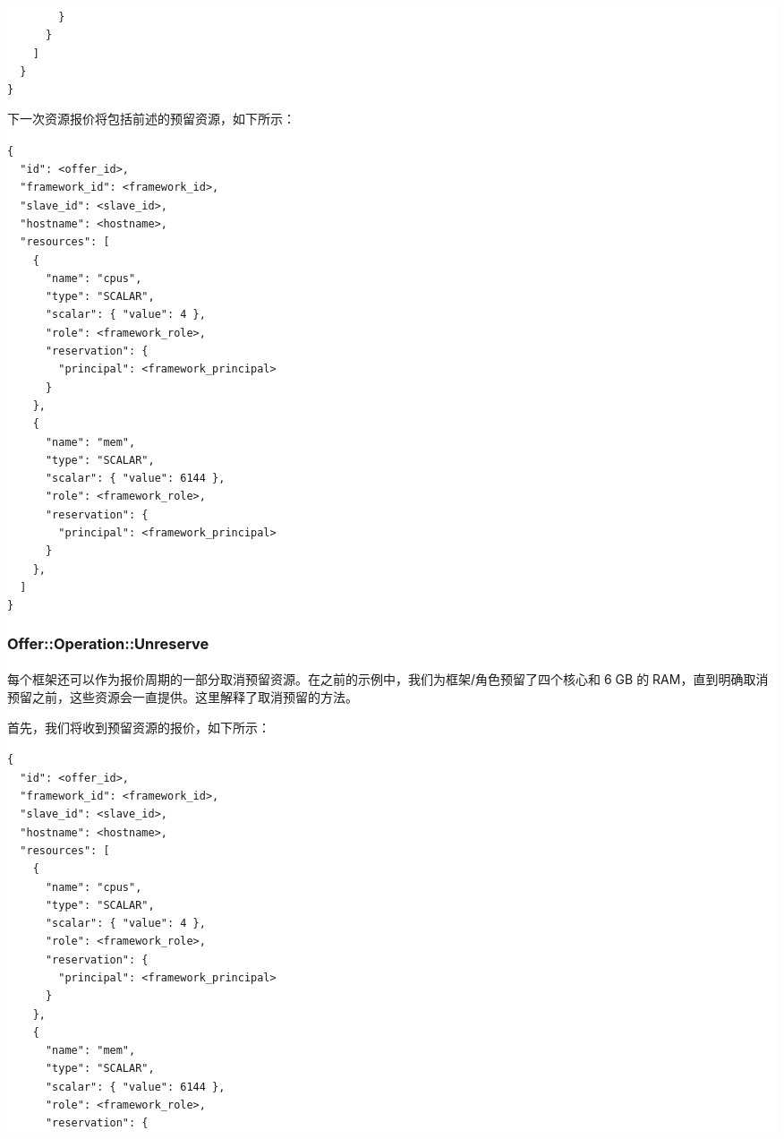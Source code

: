 ```
        }
      }
    ]
  }
}
```

下一次资源报价将包括前述的预留资源，如下所示：

```
{
  "id": <offer_id>,
  "framework_id": <framework_id>,
  "slave_id": <slave_id>,
  "hostname": <hostname>,
  "resources": [
    {
      "name": "cpus",
      "type": "SCALAR",
      "scalar": { "value": 4 },
      "role": <framework_role>,
      "reservation": {
        "principal": <framework_principal>
      }
    },
    {
      "name": "mem",
      "type": "SCALAR",
      "scalar": { "value": 6144 },
      "role": <framework_role>,
      "reservation": {
        "principal": <framework_principal>
      }
    },
  ]
}
```

### Offer::Operation::Unreserve

每个框架还可以作为报价周期的一部分取消预留资源。在之前的示例中，我们为框架/角色预留了四个核心和 6 GB 的 RAM，直到明确取消预留之前，这些资源会一直提供。这里解释了取消预留的方法。

首先，我们将收到预留资源的报价，如下所示：

```
{
  "id": <offer_id>,
  "framework_id": <framework_id>,
  "slave_id": <slave_id>,
  "hostname": <hostname>,
  "resources": [
    {
      "name": "cpus",
      "type": "SCALAR",
      "scalar": { "value": 4 },
      "role": <framework_role>,
      "reservation": {
        "principal": <framework_principal>
      }
    },
    {
      "name": "mem",
      "type": "SCALAR",
      "scalar": { "value": 6144 },
      "role": <framework_role>,
      "reservation": {
```